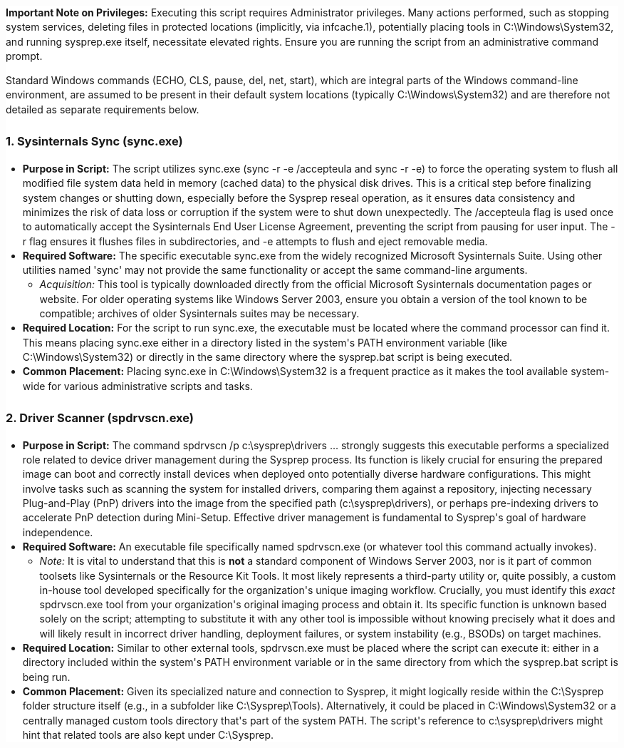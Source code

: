 **Important Note on Privileges:** Executing this script requires Administrator privileges. Many actions performed, such as stopping system services, deleting files in protected locations (implicitly, via infcache.1), potentially placing tools in C:\\Windows\\System32, and running sysprep.exe itself, necessitate elevated rights. Ensure you are running the script from an administrative command prompt.

Standard Windows commands (ECHO, CLS, pause, del, net, start), which are integral parts of the Windows command-line environment, are assumed to be present in their default system locations (typically C:\\Windows\\System32) and are therefore not detailed as separate requirements below.

### **1\. Sysinternals Sync (sync.exe)**

* **Purpose in Script:** The script utilizes sync.exe (sync \-r \-e /accepteula and sync \-r \-e) to force the operating system to flush all modified file system data held in memory (cached data) to the physical disk drives. This is a critical step before finalizing system changes or shutting down, especially before the Sysprep reseal operation, as it ensures data consistency and minimizes the risk of data loss or corruption if the system were to shut down unexpectedly. The /accepteula flag is used once to automatically accept the Sysinternals End User License Agreement, preventing the script from pausing for user input. The \-r flag ensures it flushes files in subdirectories, and \-e attempts to flush and eject removable media.  
* **Required Software:** The specific executable sync.exe from the widely recognized Microsoft Sysinternals Suite. Using other utilities named 'sync' may not provide the same functionality or accept the same command-line arguments.  
  * *Acquisition:* This tool is typically downloaded directly from the official Microsoft Sysinternals documentation pages or website. For older operating systems like Windows Server 2003, ensure you obtain a version of the tool known to be compatible; archives of older Sysinternals suites may be necessary.  
* **Required Location:** For the script to run sync.exe, the executable must be located where the command processor can find it. This means placing sync.exe either in a directory listed in the system's PATH environment variable (like C:\\Windows\\System32) or directly in the same directory where the sysprep.bat script is being executed.  
* **Common Placement:** Placing sync.exe in C:\\Windows\\System32 is a frequent practice as it makes the tool available system-wide for various administrative scripts and tasks.

### **2\. Driver Scanner (spdrvscn.exe)**

* **Purpose in Script:** The command spdrvscn /p c:\\sysprep\\drivers ... strongly suggests this executable performs a specialized role related to device driver management during the Sysprep process. Its function is likely crucial for ensuring the prepared image can boot and correctly install devices when deployed onto potentially diverse hardware configurations. This might involve tasks such as scanning the system for installed drivers, comparing them against a repository, injecting necessary Plug-and-Play (PnP) drivers into the image from the specified path (c:\\sysprep\\drivers), or perhaps pre-indexing drivers to accelerate PnP detection during Mini-Setup. Effective driver management is fundamental to Sysprep's goal of hardware independence.  
* **Required Software:** An executable file specifically named spdrvscn.exe (or whatever tool this command actually invokes).  
  * *Note:* It is vital to understand that this is **not** a standard component of Windows Server 2003, nor is it part of common toolsets like Sysinternals or the Resource Kit Tools. It most likely represents a third-party utility or, quite possibly, a custom in-house tool developed specifically for the organization's unique imaging workflow. Crucially, you must identify this *exact* spdrvscn.exe tool from your organization's original imaging process and obtain it. Its specific function is unknown based solely on the script; attempting to substitute it with any other tool is impossible without knowing precisely what it does and will likely result in incorrect driver handling, deployment failures, or system instability (e.g., BSODs) on target machines.  
* **Required Location:** Similar to other external tools, spdrvscn.exe must be placed where the script can execute it: either in a directory included within the system's PATH environment variable or in the same directory from which the sysprep.bat script is being run.  
* **Common Placement:** Given its specialized nature and connection to Sysprep, it might logically reside within the C:\\Sysprep folder structure itself (e.g., in a subfolder like C:\\Sysprep\\Tools). Alternatively, it could be placed in C:\\Windows\\System32 or a centrally managed custom tools directory that's part of the system PATH. The script's reference to c:\\sysprep\\drivers might hint that related tools are also kept under C:\\Sysprep.
